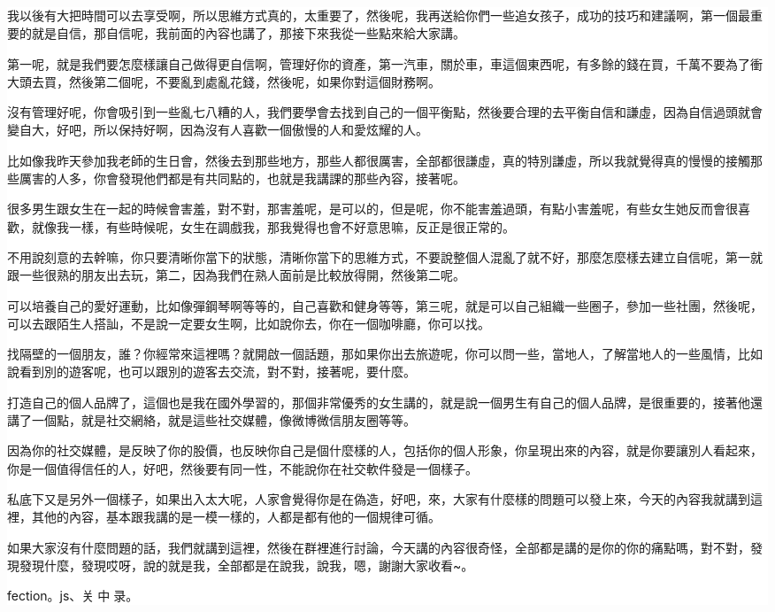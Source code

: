我以後有大把時間可以去享受啊，所以思維方式真的，太重要了，然後呢，我再送給你們一些追女孩子，成功的技巧和建議啊，第一個最重要的就是自信，那自信呢，我前面的內容也講了，那接下來我從一些點來給大家講。

第一呢，就是我們要怎麼樣讓自己做得更自信啊，管理好你的資產，第一汽車，關於車，車這個東西呢，有多餘的錢在買，千萬不要為了衝大頭去買，然後第二個呢，不要亂到處亂花錢，然後呢，如果你對這個財務啊。

沒有管理好呢，你會吸引到一些亂七八糟的人，我們要學會去找到自己的一個平衡點，然後要合理的去平衡自信和謙虛，因為自信過頭就會變自大，好吧，所以保持好啊，因為沒有人喜歡一個傲慢的人和愛炫耀的人。

比如像我昨天參加我老師的生日會，然後去到那些地方，那些人都很厲害，全部都很謙虛，真的特別謙虛，所以我就覺得真的慢慢的接觸那些厲害的人多，你會發現他們都是有共同點的，也就是我講課的那些內容，接著呢。

很多男生跟女生在一起的時候會害羞，對不對，那害羞呢，是可以的，但是呢，你不能害羞過頭，有點小害羞呢，有些女生她反而會很喜歡，就像我一樣，有些時候呢，女生在調戲我，那我覺得也會不好意思嘛，反正是很正常的。

不用說刻意的去幹嘛，你只要清晰你當下的狀態，清晰你當下的思維方式，不要說整個人混亂了就不好，那麼怎麼樣去建立自信呢，第一就跟一些很熟的朋友出去玩，第二，因為我們在熟人面前是比較放得開，然後第二呢。

可以培養自己的愛好運動，比如像彈鋼琴啊等等的，自己喜歡和健身等等，第三呢，就是可以自己組織一些圈子，參加一些社團，然後呢，可以去跟陌生人搭訕，不是說一定要女生啊，比如說你去，你在一個咖啡廳，你可以找。

找隔壁的一個朋友，誰？你經常來這裡嗎？就開啟一個話題，那如果你出去旅遊呢，你可以問一些，當地人，了解當地人的一些風情，比如說看到別的遊客呢，也可以跟別的遊客去交流，對不對，接著呢，要什麼。

打造自己的個人品牌了，這個也是我在國外學習的，那個非常優秀的女生講的，就是說一個男生有自己的個人品牌，是很重要的，接著他還講了一個點，就是社交網絡，就是這些社交媒體，像微博微信朋友圈等等。

因為你的社交媒體，是反映了你的股價，也反映你自己是個什麼樣的人，包括你的個人形象，你呈現出來的內容，就是你要讓別人看起來，你是一個值得信任的人，好吧，然後要有同一性，不能說你在社交軟件發是一個樣子。

私底下又是另外一個樣子，如果出入太大呢，人家會覺得你是在偽造，好吧，來，大家有什麼樣的問題可以發上來，今天的內容我就講到這裡，其他的內容，基本跟我講的是一模一樣的，人都是都有他的一個規律可循。

如果大家沒有什麼問題的話，我們就講到這裡，然後在群裡進行討論，今天講的內容很奇怪，全部都是講的是你的你的痛點嗎，對不對，發現發現什麼，發現哎呀，說的就是我，全部都是在說我，說我，嗯，謝謝大家收看~。

fection。js、关 中 录。